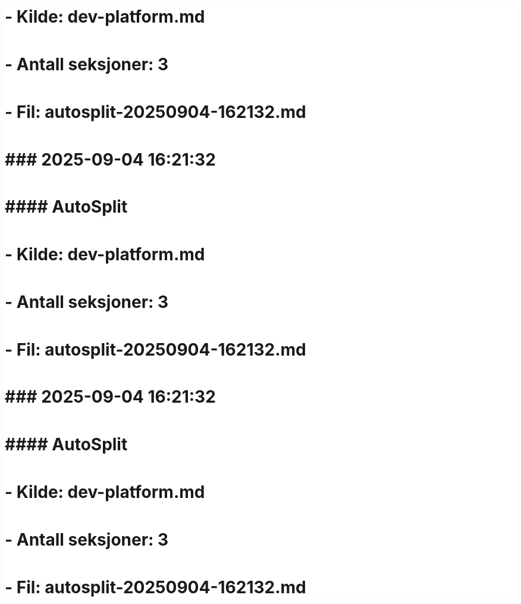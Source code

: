# \- Kilde: dev-platform.md

# \- Antall seksjoner: 3

# \- Fil: autosplit-20250904-162132.md

#

#

#

#

# \### 2025-09-04 16:21:32

# \#### AutoSplit

# \- Kilde: dev-platform.md

# \- Antall seksjoner: 3

# \- Fil: autosplit-20250904-162132.md

#

#

#

#

# \### 2025-09-04 16:21:32

# \#### AutoSplit

# \- Kilde: dev-platform.md

# \- Antall seksjoner: 3

# \- Fil: autosplit-20250904-162132.md
